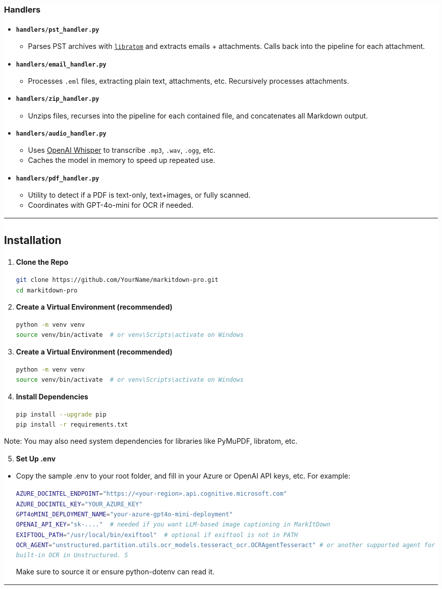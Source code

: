### Handlers

- **`handlers/pst_handler.py`**
  - Parses PST archives with [`libratom`](https://github.com/rafproject/libratom) and extracts emails + attachments. Calls back into the pipeline for each attachment.

- **`handlers/email_handler.py`**
  - Processes `.eml` files, extracting plain text, attachments, etc. Recursively processes attachments.

- **`handlers/zip_handler.py`**
  - Unzips files, recurses into the pipeline for each contained file, and concatenates all Markdown output.

- **`handlers/audio_handler.py`**
  - Uses [OpenAI Whisper](https://github.com/openai/whisper) to transcribe `.mp3`, `.wav`, `.ogg`, etc.
  - Caches the model in memory to speed up repeated use.

- **`handlers/pdf_handler.py`**
  - Utility to detect if a PDF is text-only, text+images, or fully scanned.
  - Coordinates with GPT-4o-mini for OCR if needed.

---

## Installation

1. **Clone the Repo**
   ```bash
   git clone https://github.com/YourName/markitdown-pro.git
   cd markitdown-pro
   ```
2. **Create a Virtual Environment (recommended)**
   ```bash
   python -m venv venv
   source venv/bin/activate  # or venv\Scripts\activate on Windows
   ```
3. **Create a Virtual Environment (recommended)**
   ```bash
   python -m venv venv
   source venv/bin/activate  # or venv\Scripts\activate on Windows
   ```
4. **Install Dependencies**
   ```bash
   pip install --upgrade pip
   pip install -r requirements.txt
   ```
  Note: You may also need system dependencies for libraries like PyMuPDF, libratom, etc.

5. **Set Up .env**

- Copy the sample .env to your root folder, and fill in your Azure or OpenAI API keys, etc. For example:
   ```bash
   AZURE_DOCINTEL_ENDPOINT="https://<your-region>.api.cognitive.microsoft.com"
   AZURE_DOCINTEL_KEY="YOUR_AZURE_KEY"
   GPT4oMINI_DEPLOYMENT_NAME="your-azure-gpt4o-mini-deployment"
   OPENAI_API_KEY="sk-...."  # needed if you want LLM-based image captioning in MarkItDown
   EXIFTOOL_PATH="/usr/local/bin/exiftool"  # optional if exiftool is not in PATH
   OCR_AGENT="unstructured.partition.utils.ocr_models.tesseract_ocr.OCRAgentTesseract" # or another supported agent for built-in OCR in Unstructured. S
   ```
  Make sure to source it or ensure python-dotenv can read it.
---
